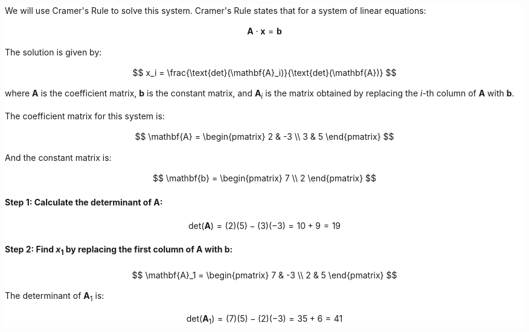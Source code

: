 We will use Cramer's Rule to solve this system. Cramer's Rule states that for a system of linear equations:

$$
\mathbf{A} \cdot \mathbf{x} = \mathbf{b}
$$

The solution is given by:

$$
x_i = \frac{\text{det}(\mathbf{A}_i)}{\text{det}(\mathbf{A})}
$$

where $\mathbf{A}$ is the coefficient matrix, $\mathbf{b}$ is the constant matrix, and $\mathbf{A}_i$ is the matrix obtained by replacing the $i$-th column of $\mathbf{A}$ with $\mathbf{b}$.

The coefficient matrix for this system is:

$$
\mathbf{A} = 
\begin{pmatrix}
2 & -3 \\
3 & 5
\end{pmatrix}
$$

And the constant matrix is:

$$
\mathbf{b} = 
\begin{pmatrix}
7 \\
2
\end{pmatrix}
$$

#### Step 1: Calculate the determinant of $\mathbf{A}$:

$$
\text{det}(\mathbf{A}) = (2)(5) - (3)(-3) = 10 + 9 = 19
$$

#### Step 2: Find $x_1$ by replacing the first column of $\mathbf{A}$ with $\mathbf{b}$:

$$
\mathbf{A}_1 = 
\begin{pmatrix}
7 & -3 \\
2 & 5
\end{pmatrix}
$$

The determinant of $\mathbf{A}_1$ is:

$$
\text{det}(\mathbf{A}_1) = (7)(5) - (2)(-3) = 35 + 6 = 41
$$
